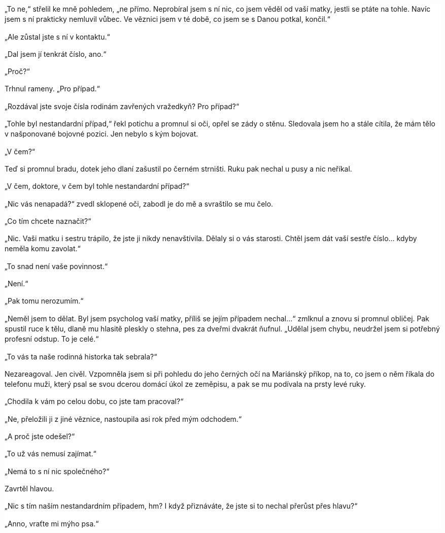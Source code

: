 „To ne,“ střelil ke mně pohledem, „ne přímo. Neprobíral jsem s ní nic, co jsem věděl od vaší matky, jestli se ptáte na tohle. Navíc jsem s ní prakticky nemluvil vůbec. Ve věznici jsem v té době, co jsem se s Danou potkal, končil.“

„Ale zůstal jste s ní v kontaktu.“

„Dal jsem jí tenkrát číslo, ano.“

„Proč?“

Trhnul rameny. „Pro případ.“

„Rozdával jste svoje čísla rodinám zavřených vražedkyň? Pro případ?“

„Tohle byl nestandardní případ,“ řekl potichu a promnul si oči, opřel se zády o stěnu. Sledovala jsem ho a stále cítila, že mám tělo v našponované bojovné pozici. Jen nebylo s kým bojovat.

„V čem?“

Teď si promnul bradu, dotek jeho dlaní zašustil po černém strništi. Ruku pak nechal u pusy a nic neříkal.

„V čem, doktore, v čem byl tohle nestandardní případ?“

„Nic vás nenapadá?“ zvedl sklopené oči, zabodl je do mě a svraš­tilo se mu čelo.

„Co tím chcete naznačit?“

„Nic. Vaši matku i sestru trápilo, že jste ji nikdy nenavštívila. Dělaly si o vás starosti. Chtěl jsem dát vaší sestře číslo… kdyby neměla komu zavolat.“

„To snad není vaše povinnost.“

„Není.“

„Pak tomu nerozumím.“

„Neměl jsem to dělat. Byl jsem psycholog vaší matky, příliš se jejím případem nechal…“ zmlknul a znovu si promnul obličej. Pak spustil ruce k tělu, dlaně mu hlasitě pleskly o stehna, pes za dveřmi dvakrát ňufnul. „Udělal jsem chybu, neudržel jsem si potřebný profesní odstup. To je celé.“

„To vás ta naše rodinná historka tak sebrala?“

Nezareagoval. Jen civěl. Vzpomněla jsem si při pohledu do jeho černých očí na Mariánský příkop, na to, co jsem o něm říkala do telefonu muži, který psal se svou dcerou domácí úkol ze zeměpisu, a pak se mu podívala na prsty levé ruky.

„Chodila k vám po celou dobu, co jste tam pracoval?“

„Ne, přeložili ji z jiné věznice, nastoupila asi rok před mým odchodem.“

„A proč jste odešel?“

„To už vás nemusí zajímat.“

„Nemá to s ní nic společného?“

Zavrtěl hlavou.

„Nic s tím naším nestandardním případem, hm? I když přiznáváte, že jste si to nechal přerůst přes hlavu?“

„Anno, vraťte mi mýho psa.“
